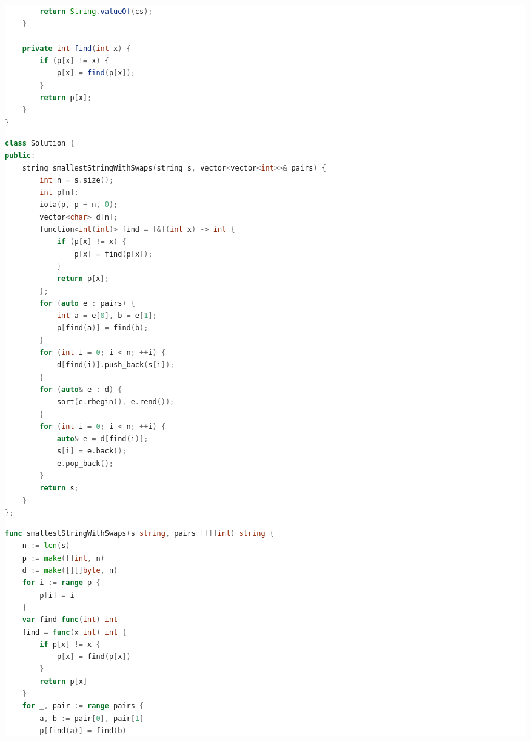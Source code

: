 ```java
        return String.valueOf(cs);
    }

    private int find(int x) {
        if (p[x] != x) {
            p[x] = find(p[x]);
        }
        return p[x];
    }
}
```

```cpp
class Solution {
public:
    string smallestStringWithSwaps(string s, vector<vector<int>>& pairs) {
        int n = s.size();
        int p[n];
        iota(p, p + n, 0);
        vector<char> d[n];
        function<int(int)> find = [&](int x) -> int {
            if (p[x] != x) {
                p[x] = find(p[x]);
            }
            return p[x];
        };
        for (auto e : pairs) {
            int a = e[0], b = e[1];
            p[find(a)] = find(b);
        }
        for (int i = 0; i < n; ++i) {
            d[find(i)].push_back(s[i]);
        }
        for (auto& e : d) {
            sort(e.rbegin(), e.rend());
        }
        for (int i = 0; i < n; ++i) {
            auto& e = d[find(i)];
            s[i] = e.back();
            e.pop_back();
        }
        return s;
    }
};
```

```go
func smallestStringWithSwaps(s string, pairs [][]int) string {
	n := len(s)
	p := make([]int, n)
	d := make([][]byte, n)
	for i := range p {
		p[i] = i
	}
	var find func(int) int
	find = func(x int) int {
		if p[x] != x {
			p[x] = find(p[x])
		}
		return p[x]
	}
	for _, pair := range pairs {
		a, b := pair[0], pair[1]
		p[find(a)] = find(b)
```